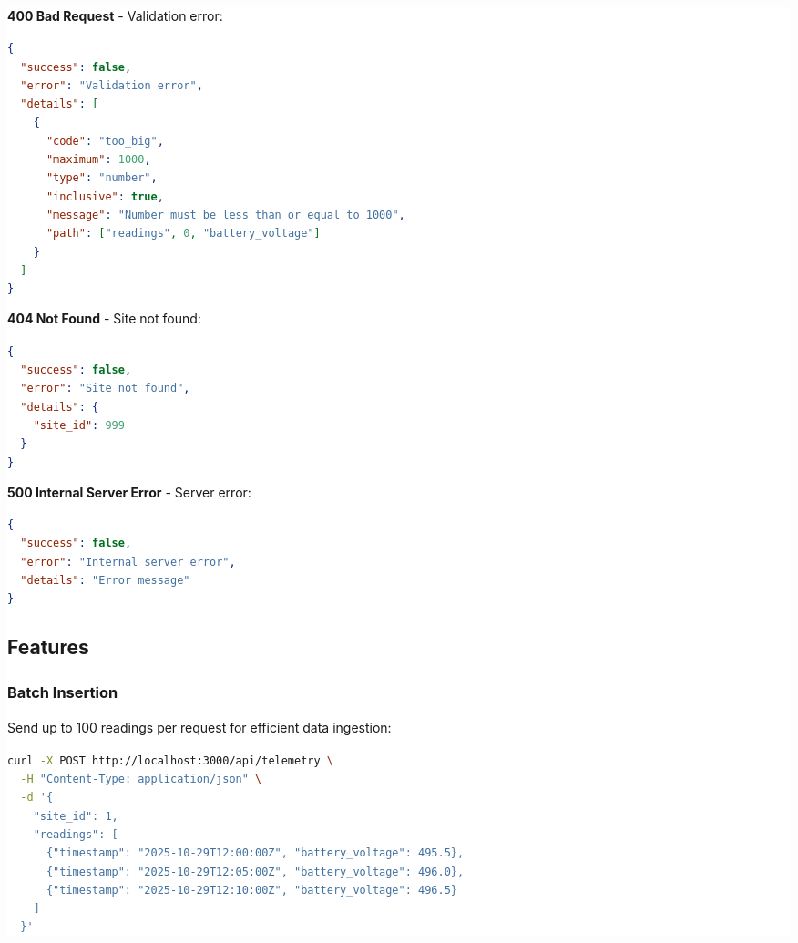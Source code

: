 **400 Bad Request** - Validation error:
```json
{
  "success": false,
  "error": "Validation error",
  "details": [
    {
      "code": "too_big",
      "maximum": 1000,
      "type": "number",
      "inclusive": true,
      "message": "Number must be less than or equal to 1000",
      "path": ["readings", 0, "battery_voltage"]
    }
  ]
}
```

**404 Not Found** - Site not found:
```json
{
  "success": false,
  "error": "Site not found",
  "details": {
    "site_id": 999
  }
}
```

**500 Internal Server Error** - Server error:
```json
{
  "success": false,
  "error": "Internal server error",
  "details": "Error message"
}
```

## Features

### Batch Insertion
Send up to 100 readings per request for efficient data ingestion:

```bash
curl -X POST http://localhost:3000/api/telemetry \
  -H "Content-Type: application/json" \
  -d '{
    "site_id": 1,
    "readings": [
      {"timestamp": "2025-10-29T12:00:00Z", "battery_voltage": 495.5},
      {"timestamp": "2025-10-29T12:05:00Z", "battery_voltage": 496.0},
      {"timestamp": "2025-10-29T12:10:00Z", "battery_voltage": 496.5}
    ]
  }'
```
